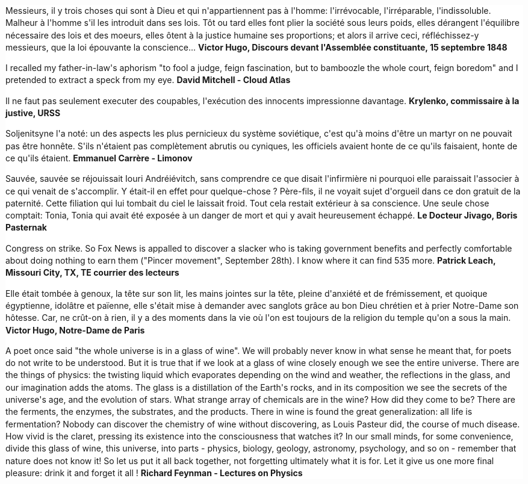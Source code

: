 Messieurs, il y trois choses qui sont à Dieu et qui n'appartiennent pas à l'homme: l'irrévocable, l'irréparable, l'indissoluble. Malheur à l'homme s'il les introduit dans ses lois. Tôt ou tard elles font plier la société sous leurs poids, elles dérangent l'équilibre nécessaire des lois et des moeurs, elles ôtent à la justice humaine ses proportions; et alors il arrive ceci, réfléchissez-y messieurs, que la loi épouvante la conscience...
**Victor Hugo, Discours devant l'Assemblée constituante, 15 septembre 1848**

I recalled my father-in-law's aphorism "to fool a judge, feign fascination, but to bamboozle the whole court, feign boredom" and I pretended to extract a speck from my eye.
**David Mitchell - Cloud Atlas**

Il ne faut pas seulement executer des coupables, l'exécution des innocents impressionne davantage.
**Krylenko, commissaire à la justive, URSS**

Soljenitsyne l'a noté: un des aspects les plus pernicieux du système soviétique, c'est qu'à moins d'être un martyr on ne pouvait pas être honnête. S'ils n'étaient pas complètement abrutis ou cyniques, les officiels avaient honte de ce qu'ils faisaient, honte de ce qu'ils étaient.
**Emmanuel Carrère - Limonov**

Sauvée, sauvée se réjouissait Iouri Andréiévitch, sans comprendre ce que disait l'infirmière ni pourquoi elle paraissait l'associer à ce qui venait de s'accomplir. Y était-il en effet pour quelque-chose ? Père-fils, il ne voyait sujet d'orgueil dans ce don gratuit de la paternité. Cette filiation qui lui tombait du ciel le laissait froid. Tout cela restait extérieur à sa conscience. Une seule chose comptait: Tonia, Tonia qui avait été exposée à un danger de mort et qui y avait heureusement échappé.
**Le Docteur Jivago, Boris Pasternak**

Congress on strike.
So Fox News is appalled to discover a slacker who is taking government benefits and perfectly comfortable about doing nothing to earn them ("Pincer movement", September 28th). I know where it can find 535 more.
**Patrick Leach, Missouri City, TX, TE courrier des lecteurs**

Elle était tombée à genoux, la tête sur son lit, les mains jointes sur la tête, pleine d'anxiété et de frémissement, et quoique égyptienne, idolâtre et païenne, elle s'était mise à demander avec sanglots grâce au bon Dieu chrétien et à prier Notre-Dame son hôtesse. Car, ne crût-on à rien, il y a des moments dans la vie où l'on est toujours de la religion du temple qu'on a sous la main.
**Victor Hugo, Notre-Dame de Paris**

A poet once said "the whole universe is in a glass of wine". We will probably never know in what sense he meant that, for poets do not write to be understood. But it is true that if we look at a glass of wine closely enough we see the entire universe. There are the things of physics: the twisting liquid which evaporates depending on the wind and weather, the reflections in the glass, and our imagination adds the atoms. The glass is a distillation of the Earth's rocks, and in its composition we see the secrets of the universe's age, and the evolution of stars. What strange array of chemicals are in the wine? How did they come to be? There are the ferments, the enzymes, the substrates, and the products. There in wine is found the great generalization: all life is fermentation? Nobody can discover the chemistry of wine without discovering, as Louis Pasteur did, the course of much disease. How vivid is the claret, pressing its existence into the consciousness that watches it? In our small minds, for some convenience, divide this glass of wine, this universe, into parts - physics, biology, geology, astronomy, psychology, and so on - remember that nature does not know it! So let us put it all back together, not forgetting ultimately what it is for. Let it give us one more final pleasure: drink it and forget it all !
**Richard Feynman - Lectures on Physics**
